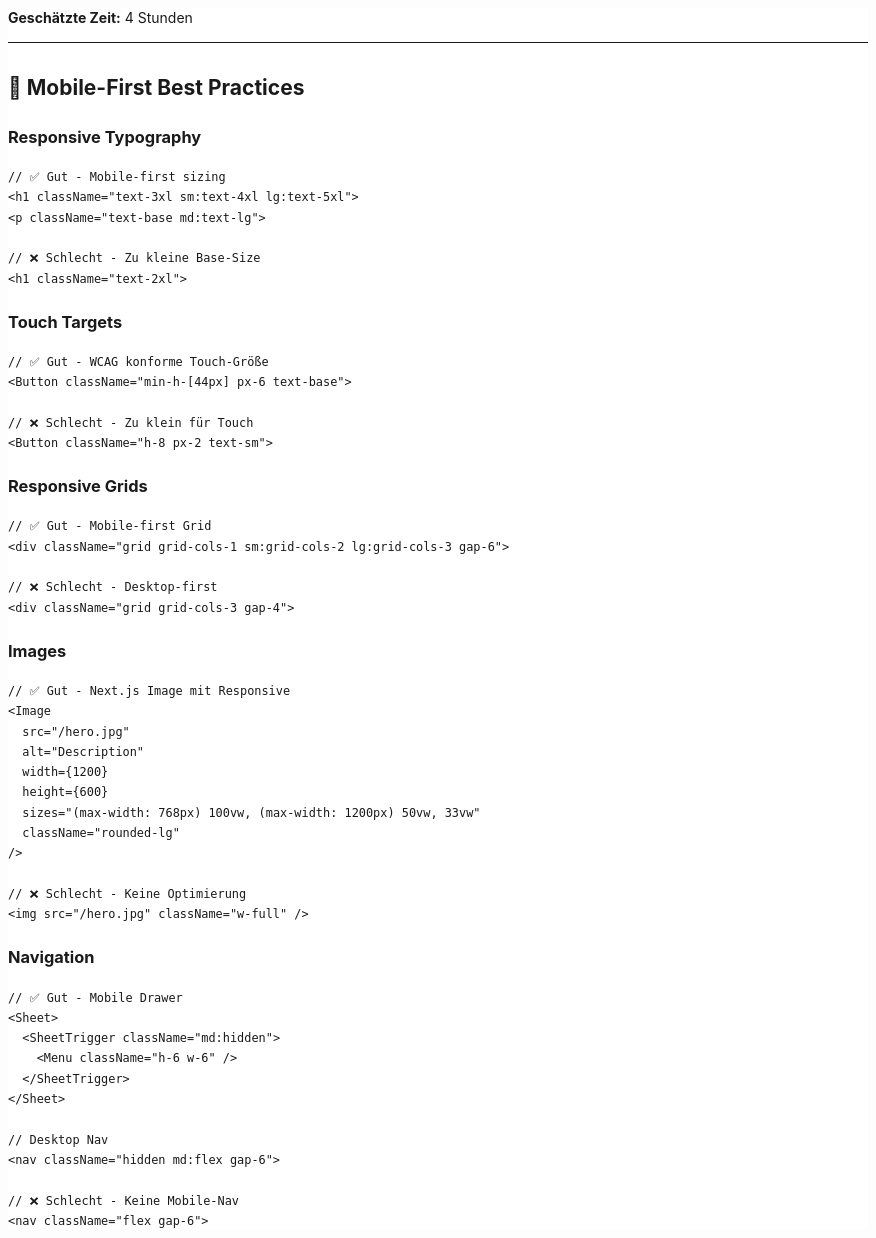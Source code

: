 **Geschätzte Zeit:** 4 Stunden

---

## 📱 Mobile-First Best Practices

### Responsive Typography
```tsx
// ✅ Gut - Mobile-first sizing
<h1 className="text-3xl sm:text-4xl lg:text-5xl">
<p className="text-base md:text-lg">

// ❌ Schlecht - Zu kleine Base-Size
<h1 className="text-2xl">
```

### Touch Targets
```tsx
// ✅ Gut - WCAG konforme Touch-Größe
<Button className="min-h-[44px] px-6 text-base">

// ❌ Schlecht - Zu klein für Touch
<Button className="h-8 px-2 text-sm">
```

### Responsive Grids
```tsx
// ✅ Gut - Mobile-first Grid
<div className="grid grid-cols-1 sm:grid-cols-2 lg:grid-cols-3 gap-6">

// ❌ Schlecht - Desktop-first
<div className="grid grid-cols-3 gap-4">
```

### Images
```tsx
// ✅ Gut - Next.js Image mit Responsive
<Image
  src="/hero.jpg"
  alt="Description"
  width={1200}
  height={600}
  sizes="(max-width: 768px) 100vw, (max-width: 1200px) 50vw, 33vw"
  className="rounded-lg"
/>

// ❌ Schlecht - Keine Optimierung
<img src="/hero.jpg" className="w-full" />
```

### Navigation
```tsx
// ✅ Gut - Mobile Drawer
<Sheet>
  <SheetTrigger className="md:hidden">
    <Menu className="h-6 w-6" />
  </SheetTrigger>
</Sheet>

// Desktop Nav
<nav className="hidden md:flex gap-6">

// ❌ Schlecht - Keine Mobile-Nav
<nav className="flex gap-6">
```
